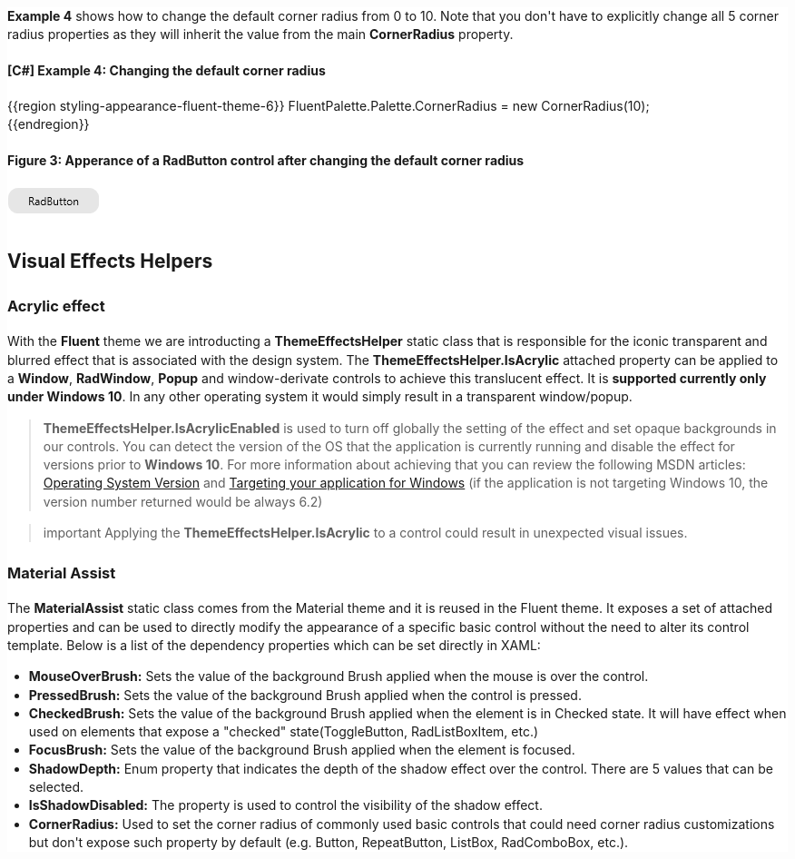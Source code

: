 **Example 4** shows how to change the default corner radius from 0 to 10. Note that you don't have to explicitly change all 5 corner radius properties as they will inherit the value from the main **CornerRadius** property.

#### __[C#] Example 4: Changing the default corner radius__
{{region styling-appearance-fluent-theme-6}}
	FluentPalette.Palette.CornerRadius = new CornerRadius(10); 	
{{endregion}}

#### __Figure 3: Apperance of a RadButton control after changing the default corner radius__
![RadButton with a CornerRadius of 10](images/fluent-theme-button-cornerradius.png)	

## Visual Effects Helpers

### Acrylic effect

With the **Fluent** theme we are introducting a **ThemeEffectsHelper** static class that is responsible for the iconic transparent and blurred effect that is associated with the design system. The **ThemeEffectsHelper.IsAcrylic** attached property can be applied to a **Window**, **RadWindow**, **Popup** and window-derivate controls to achieve this translucent effect. It is **supported currently only under Windows 10**. In any other operating system it would simply result in a transparent window/popup.

> **ThemeEffectsHelper.IsAcrylicEnabled** is used to turn off globally the setting of the effect and set opaque backgrounds in our controls. You can detect the version of the OS that the application is currently running and disable the effect for versions prior to **Windows 10**. For more information about achieving that you can review the following MSDN articles: 
[Operating System Version](https://msdn.microsoft.com/library/windows/desktop/ms724832.aspx) and [Targeting your application for Windows](https://msdn.microsoft.com/en-us/library/windows/desktop/dn481241.aspx) (if the application is not targeting Windows 10, the version number returned would be always 6.2)

>important Applying the **ThemeEffectsHelper.IsAcrylic** to a control could result in unexpected visual issues.

### Material Assist

The **MaterialAssist** static class comes from the Material theme and it is reused in the Fluent theme. It exposes a set of attached properties and can be used to directly modify the appearance of a specific basic control without the need to alter its control template. Below is a list of the dependency properties which can be set directly in XAML:

* **MouseOverBrush:** Sets the value of the background Brush applied when the mouse is over the control. 
* **PressedBrush:** Sets the value of the background Brush applied when the control is pressed.
* **CheckedBrush:** Sets the value of the background Brush applied when the element is in Checked state. It will have effect when used on elements that expose a "checked" state(ToggleButton, RadListBoxItem, etc.)
* **FocusBrush:** Sets the value of the background Brush applied when the element is focused.
* **ShadowDepth:** Enum property that indicates the depth of the shadow effect over the control. There are 5 values that can be selected.
* **IsShadowDisabled:** The property is used to control the visibility of the shadow effect.
* **CornerRadius:** Used to set the corner radius of commonly used basic controls that could need corner radius customizations but don't expose such property by default (e.g. Button, RepeatButton, ListBox, RadComboBox, etc.).

